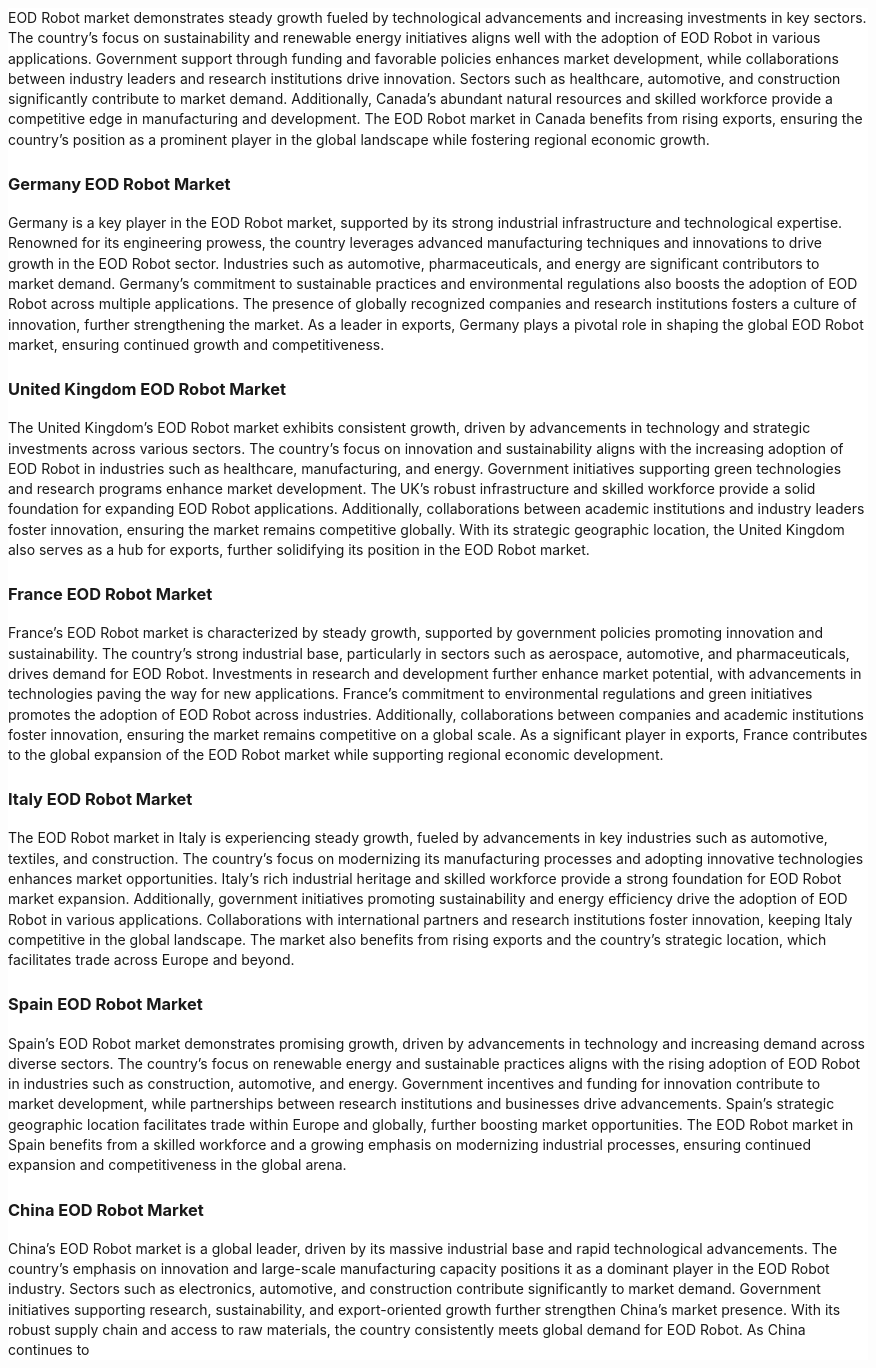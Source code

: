 EOD Robot market demonstrates steady growth fueled by technological advancements and increasing investments in key sectors. The country&rsquo;s focus on sustainability and renewable energy initiatives aligns well with the adoption of EOD Robot in various applications. Government support through funding and favorable policies enhances market development, while collaborations between industry leaders and research institutions drive innovation. Sectors such as healthcare, automotive, and construction significantly contribute to market demand. Additionally, Canada&rsquo;s abundant natural resources and skilled workforce provide a competitive edge in manufacturing and development. The EOD Robot market in Canada benefits from rising exports, ensuring the country&rsquo;s position as a prominent player in the global landscape while fostering regional economic growth.</p><h3>Germany EOD Robot Market</h3><p>Germany is a key player in the EOD Robot market, supported by its strong industrial infrastructure and technological expertise. Renowned for its engineering prowess, the country leverages advanced manufacturing techniques and innovations to drive growth in the EOD Robot sector. Industries such as automotive, pharmaceuticals, and energy are significant contributors to market demand. Germany&rsquo;s commitment to sustainable practices and environmental regulations also boosts the adoption of EOD Robot across multiple applications. The presence of globally recognized companies and research institutions fosters a culture of innovation, further strengthening the market. As a leader in exports, Germany plays a pivotal role in shaping the global EOD Robot market, ensuring continued growth and competitiveness.</p><h3>United Kingdom EOD Robot Market</h3><p>The United Kingdom&rsquo;s EOD Robot market exhibits consistent growth, driven by advancements in technology and strategic investments across various sectors. The country&rsquo;s focus on innovation and sustainability aligns with the increasing adoption of EOD Robot in industries such as healthcare, manufacturing, and energy. Government initiatives supporting green technologies and research programs enhance market development. The UK&rsquo;s robust infrastructure and skilled workforce provide a solid foundation for expanding EOD Robot applications. Additionally, collaborations between academic institutions and industry leaders foster innovation, ensuring the market remains competitive globally. With its strategic geographic location, the United Kingdom also serves as a hub for exports, further solidifying its position in the EOD Robot market.</p><h3>France EOD Robot Market</h3><p>France&rsquo;s EOD Robot market is characterized by steady growth, supported by government policies promoting innovation and sustainability. The country&rsquo;s strong industrial base, particularly in sectors such as aerospace, automotive, and pharmaceuticals, drives demand for EOD Robot. Investments in research and development further enhance market potential, with advancements in technologies paving the way for new applications. France&rsquo;s commitment to environmental regulations and green initiatives promotes the adoption of EOD Robot across industries. Additionally, collaborations between companies and academic institutions foster innovation, ensuring the market remains competitive on a global scale. As a significant player in exports, France contributes to the global expansion of the EOD Robot market while supporting regional economic development.</p><h3>Italy EOD Robot Market</h3><p>The EOD Robot market in Italy is experiencing steady growth, fueled by advancements in key industries such as automotive, textiles, and construction. The country&rsquo;s focus on modernizing its manufacturing processes and adopting innovative technologies enhances market opportunities. Italy&rsquo;s rich industrial heritage and skilled workforce provide a strong foundation for EOD Robot market expansion. Additionally, government initiatives promoting sustainability and energy efficiency drive the adoption of EOD Robot in various applications. Collaborations with international partners and research institutions foster innovation, keeping Italy competitive in the global landscape. The market also benefits from rising exports and the country&rsquo;s strategic location, which facilitates trade across Europe and beyond.</p><h3>Spain EOD Robot Market</h3><p>Spain&rsquo;s EOD Robot market demonstrates promising growth, driven by advancements in technology and increasing demand across diverse sectors. The country&rsquo;s focus on renewable energy and sustainable practices aligns with the rising adoption of EOD Robot in industries such as construction, automotive, and energy. Government incentives and funding for innovation contribute to market development, while partnerships between research institutions and businesses drive advancements. Spain&rsquo;s strategic geographic location facilitates trade within Europe and globally, further boosting market opportunities. The EOD Robot market in Spain benefits from a skilled workforce and a growing emphasis on modernizing industrial processes, ensuring continued expansion and competitiveness in the global arena.</p><h3>China EOD Robot Market</h3><p>China&rsquo;s EOD Robot market is a global leader, driven by its massive industrial base and rapid technological advancements. The country&rsquo;s emphasis on innovation and large-scale manufacturing capacity positions it as a dominant player in the EOD Robot industry. Sectors such as electronics, automotive, and construction contribute significantly to market demand. Government initiatives supporting research, sustainability, and export-oriented growth further strengthen China&rsquo;s market presence. With its robust supply chain and access to raw materials, the country consistently meets global demand for EOD Robot. As China continues to